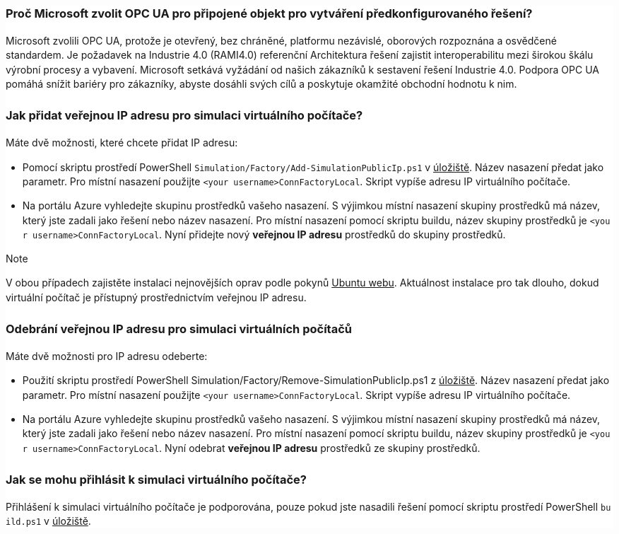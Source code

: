 ### <a name="why-did-microsoft-choose-opc-ua-for-the-connected-factory-preconfigured-solution"></a>Proč Microsoft zvolit OPC UA pro připojené objekt pro vytváření předkonfigurovaného řešení?

Microsoft zvolili OPC UA, protože je otevřený, bez chráněné, platformu nezávislé, oborových rozpoznána a osvědčené standardem. Je požadavek na Industrie 4.0 (RAMI4.0) referenční Architektura řešení zajistit interoperabilitu mezi širokou škálu výrobní procesy a vybavení. Microsoft setkává vyžádání od našich zákazníků k sestavení řešení Industrie 4.0. Podpora OPC UA pomáhá snížit bariéry pro zákazníky, abyste dosáhli svých cílů a poskytuje okamžité obchodní hodnotu k nim.

### <a name="how-do-i-add-a-public-ip-address-to-the-simulation-vm"></a>Jak přidat veřejnou IP adresu pro simulaci virtuálního počítače?

Máte dvě možnosti, které chcete přidat IP adresu:

* Pomocí skriptu prostředí PowerShell `Simulation/Factory/Add-SimulationPublicIp.ps1` v [úložiště](https://github.com/Azure/azure-iot-connected-factory). Název nasazení předat jako parametr. Pro místní nasazení použijte `<your username>ConnFactoryLocal`. Skript vypíše adresu IP virtuálního počítače.

* Na portálu Azure vyhledejte skupinu prostředků vašeho nasazení. S výjimkou místní nasazení skupiny prostředků má název, který jste zadali jako řešení nebo název nasazení. Pro místní nasazení pomocí skriptu buildu, název skupiny prostředků je `<your username>ConnFactoryLocal`. Nyní přidejte nový **veřejnou IP adresu** prostředků do skupiny prostředků.

> [!NOTE]
> V obou případech zajistěte instalaci nejnovějších oprav podle pokynů [Ubuntu webu](https://wiki.ubuntu.com/Security/Upgrades). Aktuálnost instalace pro tak dlouho, dokud virtuální počítač je přístupný prostřednictvím veřejnou IP adresu.

### <a name="how-do-i-remove-the-public-ip-address-to-the-simulation-vm"></a>Odebrání veřejnou IP adresu pro simulaci virtuálních počítačů

Máte dvě možnosti pro IP adresu odeberte:

* Použití skriptu prostředí PowerShell Simulation/Factory/Remove-SimulationPublicIp.ps1 z [úložiště](https://github.com/Azure/azure-iot-connected-factory). Název nasazení předat jako parametr. Pro místní nasazení použijte `<your username>ConnFactoryLocal`. Skript vypíše adresu IP virtuálního počítače.

* Na portálu Azure vyhledejte skupinu prostředků vašeho nasazení. S výjimkou místní nasazení skupiny prostředků má název, který jste zadali jako řešení nebo název nasazení. Pro místní nasazení pomocí skriptu buildu, název skupiny prostředků je `<your username>ConnFactoryLocal`. Nyní odebrat **veřejnou IP adresu** prostředků ze skupiny prostředků.

### <a name="how-do-i-sign-in-to-the-simulation-vm"></a>Jak se mohu přihlásit k simulaci virtuálního počítače?

Přihlášení k simulaci virtuálního počítače je podporována, pouze pokud jste nasadili řešení pomocí skriptu prostředí PowerShell `build.ps1` v [úložiště](https://github.com/Azure/azure-iot-connected-factory).
